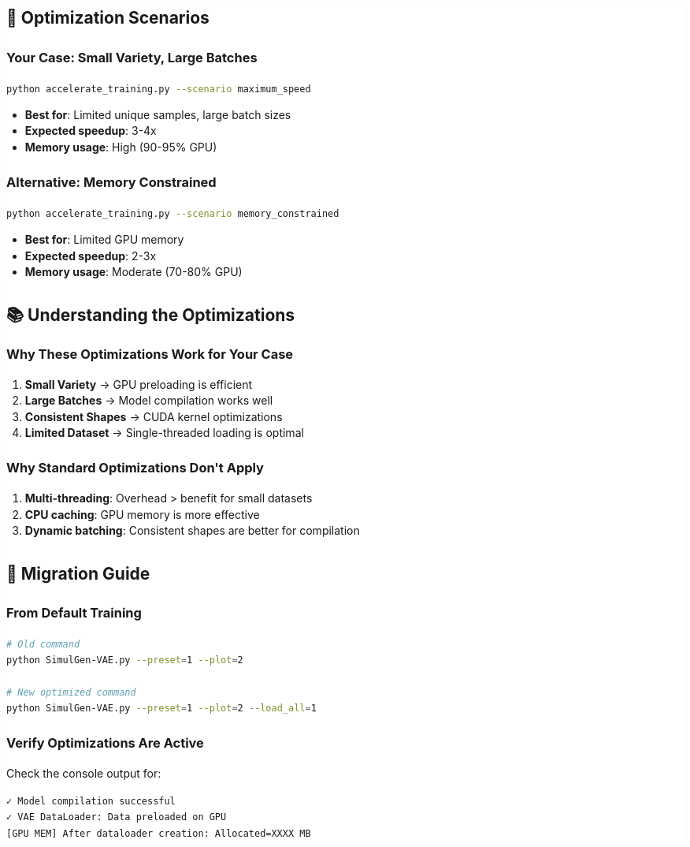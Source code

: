 ## 🎯 Optimization Scenarios

### Your Case: Small Variety, Large Batches
```bash
python accelerate_training.py --scenario maximum_speed
```
- **Best for**: Limited unique samples, large batch sizes
- **Expected speedup**: 3-4x
- **Memory usage**: High (90-95% GPU)

### Alternative: Memory Constrained
```bash
python accelerate_training.py --scenario memory_constrained
```
- **Best for**: Limited GPU memory
- **Expected speedup**: 2-3x
- **Memory usage**: Moderate (70-80% GPU)

## 📚 Understanding the Optimizations

### Why These Optimizations Work for Your Case

1. **Small Variety** → GPU preloading is efficient
2. **Large Batches** → Model compilation works well
3. **Consistent Shapes** → CUDA kernel optimizations
4. **Limited Dataset** → Single-threaded loading is optimal

### Why Standard Optimizations Don't Apply

1. **Multi-threading**: Overhead > benefit for small datasets
2. **CPU caching**: GPU memory is more effective
3. **Dynamic batching**: Consistent shapes are better for compilation

## 🔄 Migration Guide

### From Default Training
```bash
# Old command
python SimulGen-VAE.py --preset=1 --plot=2

# New optimized command
python SimulGen-VAE.py --preset=1 --plot=2 --load_all=1
```

### Verify Optimizations Are Active
Check the console output for:
```
✓ Model compilation successful
✓ VAE DataLoader: Data preloaded on GPU
[GPU MEM] After dataloader creation: Allocated=XXXX MB
```
